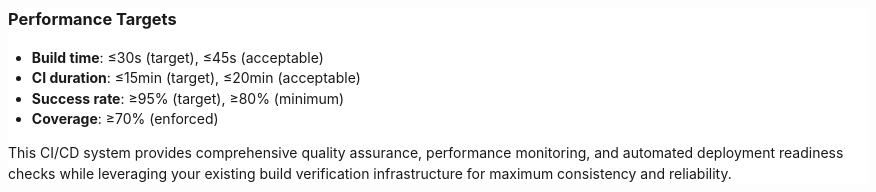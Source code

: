 ### Performance Targets
- **Build time**: ≤30s (target), ≤45s (acceptable)
- **CI duration**: ≤15min (target), ≤20min (acceptable)
- **Success rate**: ≥95% (target), ≥80% (minimum)
- **Coverage**: ≥70% (enforced)

This CI/CD system provides comprehensive quality assurance, performance monitoring, and automated deployment readiness checks while leveraging your existing build verification infrastructure for maximum consistency and reliability.